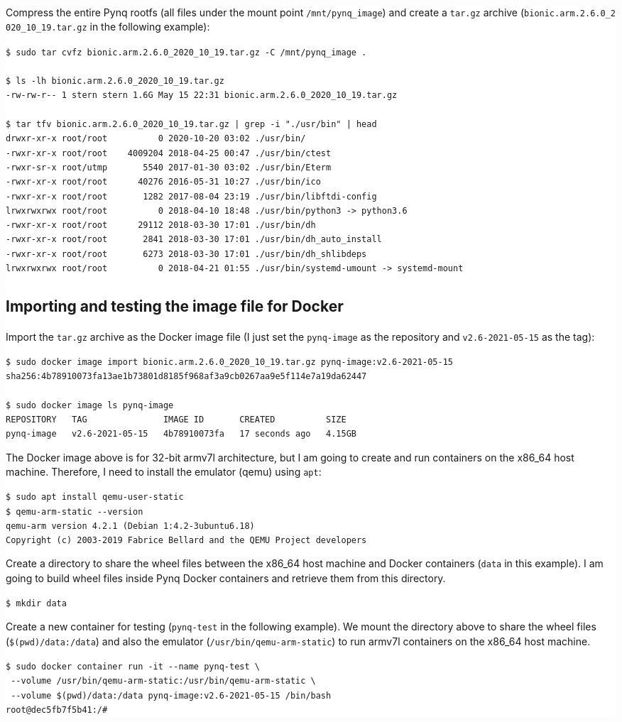Compress the entire Pynq rootfs (all files under the mount point `/mnt/pynq_image`) and create a `tar.gz` archive (`bionic.arm.2.6.0_2020_10_19.tar.gz` in the following example):
```
$ sudo tar cvfz bionic.arm.2.6.0_2020_10_19.tar.gz -C /mnt/pynq_image .

$ ls -lh bionic.arm.2.6.0_2020_10_19.tar.gz 
-rw-rw-r-- 1 stern stern 1.6G May 15 22:31 bionic.arm.2.6.0_2020_10_19.tar.gz

$ tar tfv bionic.arm.2.6.0_2020_10_19.tar.gz | grep -i "./usr/bin" | head
drwxr-xr-x root/root          0 2020-10-20 03:02 ./usr/bin/
-rwxr-xr-x root/root    4009204 2018-04-25 00:47 ./usr/bin/ctest
-rwxr-sr-x root/utmp       5540 2017-01-30 03:02 ./usr/bin/Eterm
-rwxr-xr-x root/root      40276 2016-05-31 10:27 ./usr/bin/ico
-rwxr-xr-x root/root       1282 2017-08-04 23:19 ./usr/bin/libftdi-config
lrwxrwxrwx root/root          0 2018-04-10 18:48 ./usr/bin/python3 -> python3.6
-rwxr-xr-x root/root      29112 2018-03-30 17:01 ./usr/bin/dh
-rwxr-xr-x root/root       2841 2018-03-30 17:01 ./usr/bin/dh_auto_install
-rwxr-xr-x root/root       6273 2018-03-30 17:01 ./usr/bin/dh_shlibdeps
lrwxrwxrwx root/root          0 2018-04-21 01:55 ./usr/bin/systemd-umount -> systemd-mount
```

## Importing and testing the image file for Docker

Import the `tar.gz` archive as the Docker image file (I just set the `pynq-image` as the repository and `v2.6-2021-05-15` as the tag):
```
$ sudo docker image import bionic.arm.2.6.0_2020_10_19.tar.gz pynq-image:v2.6-2021-05-15
sha256:4b78910073fa13ae1b73801d8185f968af3a9cb0267aa9e5f114e7a19da62447

$ sudo docker image ls pynq-image
REPOSITORY   TAG               IMAGE ID       CREATED          SIZE
pynq-image   v2.6-2021-05-15   4b78910073fa   17 seconds ago   4.15GB
```

The Docker image above is for 32-bit armv7l architecture, but I am going to create and run containers on the x86\_64 host machine.
Therefore, I need to install the emulator (qemu) using `apt`:
```
$ sudo apt install qemu-user-static
$ qemu-arm-static --version
qemu-arm version 4.2.1 (Debian 1:4.2-3ubuntu6.18)
Copyright (c) 2003-2019 Fabrice Bellard and the QEMU Project developers
```

Create a directory to share the wheel files between the x86\_64 host machine and Docker containers (`data` in this example).
I am going to build wheel files inside Pynq Docker containers and retrieve them from this directory.
```
$ mkdir data
```

Create a new container for testing (`pynq-test` in the following example).
We mount the directory above to share the wheel files (`$(pwd)/data:/data`) and also the emulator (`/usr/bin/qemu-arm-static`) to run armv7l containers on the x86\_64 host machine.
```
$ sudo docker container run -it --name pynq-test \
 --volume /usr/bin/qemu-arm-static:/usr/bin/qemu-arm-static \
 --volume $(pwd)/data:/data pynq-image:v2.6-2021-05-15 /bin/bash
root@dec5fb7f5b41:/#
```
